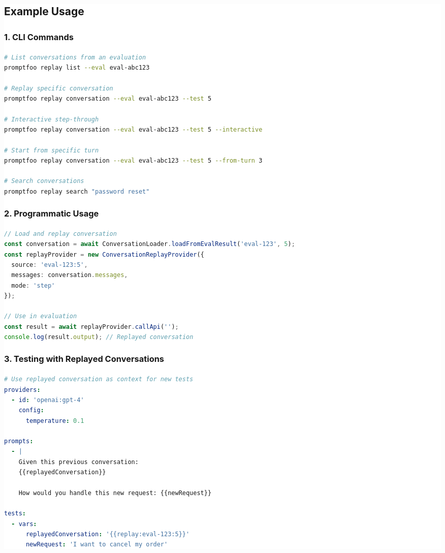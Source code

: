 ## Example Usage

### 1. CLI Commands
```bash
# List conversations from an evaluation
promptfoo replay list --eval eval-abc123

# Replay specific conversation
promptfoo replay conversation --eval eval-abc123 --test 5

# Interactive step-through
promptfoo replay conversation --eval eval-abc123 --test 5 --interactive

# Start from specific turn
promptfoo replay conversation --eval eval-abc123 --test 5 --from-turn 3

# Search conversations
promptfoo replay search "password reset"
```

### 2. Programmatic Usage
```typescript
// Load and replay conversation
const conversation = await ConversationLoader.loadFromEvalResult('eval-123', 5);
const replayProvider = new ConversationReplayProvider({
  source: 'eval-123:5',
  messages: conversation.messages,
  mode: 'step'
});

// Use in evaluation
const result = await replayProvider.callApi('');
console.log(result.output); // Replayed conversation
```

### 3. Testing with Replayed Conversations
```yaml
# Use replayed conversation as context for new tests
providers:
  - id: 'openai:gpt-4'
    config:
      temperature: 0.1

prompts:
  - |
    Given this previous conversation:
    {{replayedConversation}}

    How would you handle this new request: {{newRequest}}

tests:
  - vars:
      replayedConversation: '{{replay:eval-123:5}}'
      newRequest: 'I want to cancel my order'
```
